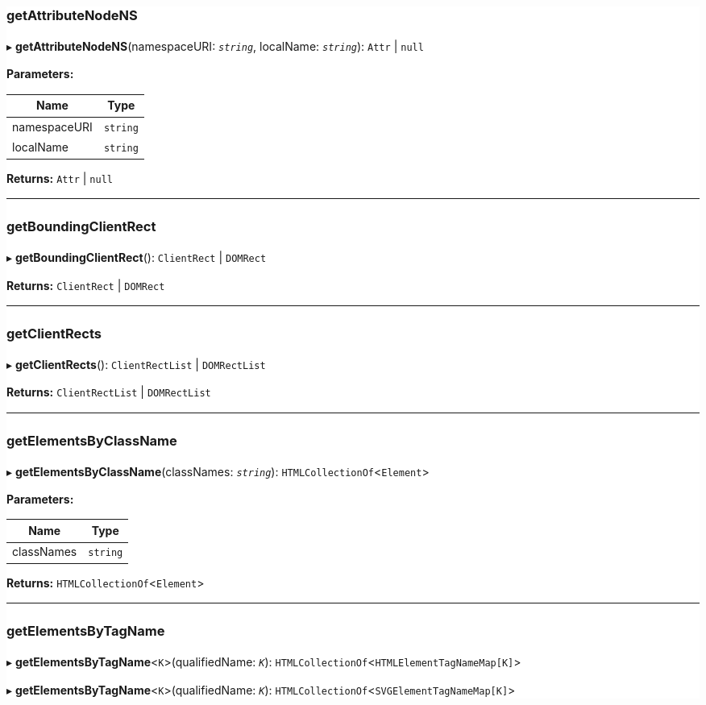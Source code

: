 ###  getAttributeNodeNS

▸ **getAttributeNodeNS**(namespaceURI: *`string`*, localName: *`string`*): `Attr` \| `null`

**Parameters:**

| Name | Type |
| ------ | ------ |
| namespaceURI | `string` |
| localName | `string` |

**Returns:** `Attr` \| `null`

___
<a id="getboundingclientrect"></a>

###  getBoundingClientRect

▸ **getBoundingClientRect**(): `ClientRect` \| `DOMRect`

**Returns:** `ClientRect` \| `DOMRect`

___
<a id="getclientrects"></a>

###  getClientRects

▸ **getClientRects**(): `ClientRectList` \| `DOMRectList`

**Returns:** `ClientRectList` \| `DOMRectList`

___
<a id="getelementsbyclassname"></a>

###  getElementsByClassName

▸ **getElementsByClassName**(classNames: *`string`*): `HTMLCollectionOf`<`Element`>

**Parameters:**

| Name | Type |
| ------ | ------ |
| classNames | `string` |

**Returns:** `HTMLCollectionOf`<`Element`>

___
<a id="getelementsbytagname"></a>

###  getElementsByTagName

▸ **getElementsByTagName**<`K`>(qualifiedName: *`K`*): `HTMLCollectionOf`<`HTMLElementTagNameMap[K]`>

▸ **getElementsByTagName**<`K`>(qualifiedName: *`K`*): `HTMLCollectionOf`<`SVGElementTagNameMap[K]`>
